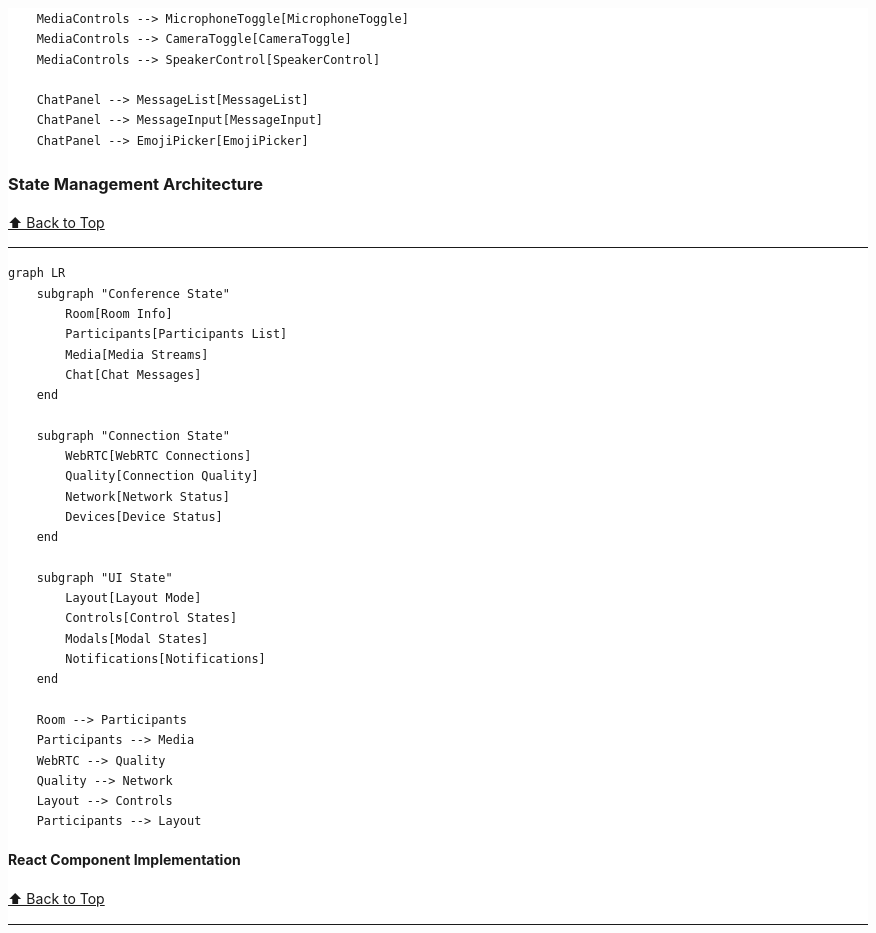 ```mermaid
    MediaControls --> MicrophoneToggle[MicrophoneToggle]
    MediaControls --> CameraToggle[CameraToggle]
    MediaControls --> SpeakerControl[SpeakerControl]
    
    ChatPanel --> MessageList[MessageList]
    ChatPanel --> MessageInput[MessageInput]
    ChatPanel --> EmojiPicker[EmojiPicker]
```

### State Management Architecture

[⬆️ Back to Top](#--table-of-contents)

---


```mermaid
graph LR
    subgraph "Conference State"
        Room[Room Info]
        Participants[Participants List]
        Media[Media Streams]
        Chat[Chat Messages]
    end
    
    subgraph "Connection State"
        WebRTC[WebRTC Connections]
        Quality[Connection Quality]
        Network[Network Status]
        Devices[Device Status]
    end
    
    subgraph "UI State"
        Layout[Layout Mode]
        Controls[Control States]
        Modals[Modal States]
        Notifications[Notifications]
    end
    
    Room --> Participants
    Participants --> Media
    WebRTC --> Quality
    Quality --> Network
    Layout --> Controls
    Participants --> Layout
```

#### React Component Implementation

[⬆️ Back to Top](#--table-of-contents)

---
